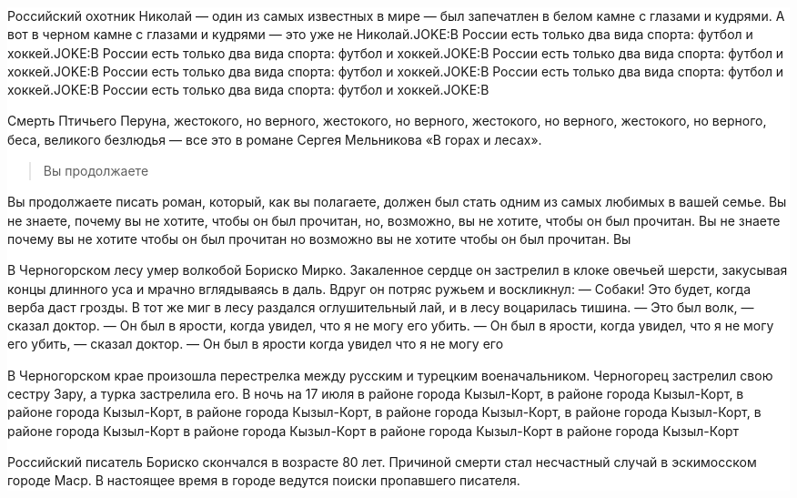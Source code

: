 Российский охотник Николай — один из самых известных в мире — был запечатлен в белом камне с глазами и кудрями. А вот в черном камне с глазами и кудрями — это уже не Николай.JOKE:В России есть только два вида спорта: футбол и хоккей.JOKE:В России есть только два вида спорта: футбол и хоккей.JOKE:В России есть только два вида спорта: футбол и хоккей.JOKE:В России есть только два вида спорта: футбол и хоккей.JOKE:В России есть только два вида спорта: футбол и хоккей.JOKE:В России есть только два вида спорта: футбол и хоккей.JOKE:В

Смерть Птичьего Перуна, жестокого, но верного, жестокого, но верного, жестокого, но верного, жестокого, но верного, беса, великого безлюдья — все это в романе Сергея Мельникова «В горах и лесах».

> Вы продолжаете

Вы продолжаете писать роман, который, как вы полагаете, должен был стать одним из самых любимых в вашей семье.
Вы не знаете, почему вы не хотите, чтобы он был прочитан, но, возможно, вы не хотите, чтобы он был прочитан. Вы не знаете  почему вы не хотите  чтобы он был прочитан  но  возможно  вы не хотите  чтобы он был прочитан. Вы

В Черногорском лесу умер волкобой Бориско Мирко. Закаленное сердце он застрелил в клоке овечьей шерсти, закусывая концы длинного уса и мрачно вглядываясь в даль. Вдруг он потряс ружьем и воскликнул: — Собаки! Это будет, когда верба даст грозды.
В тот же миг в лесу раздался оглушительный лай, и в лесу воцарилась тишина.
— Это был волк, — сказал доктор. — Он был в ярости, когда увидел, что я не могу его убить.
— Он был в ярости, когда увидел, что я не могу его убить, — сказал доктор. — Он был в ярости  когда увидел  что я не могу его

В Черногорском крае произошла перестрелка между русским и турецким военачальником. Черногорец застрелил свою сестру Зару, а турка застрелила его.
В ночь на 17 июля в районе города Кызыл-Корт, в районе города Кызыл-Корт, в районе города Кызыл-Корт, в районе города Кызыл-Корт, в районе города Кызыл-Корт, в районе города Кызыл-Корт, в районе города Кызыл-Корт  в районе города Кызыл-Корт  в районе города Кызыл-Корт  в районе города Кызыл-Корт

Российский писатель Бориско скончался в возрасте 80 лет. Причиной смерти стал несчастный случай в эскимосском городе Маср.
В настоящее время в городе ведутся поиски пропавшего писателя.

































